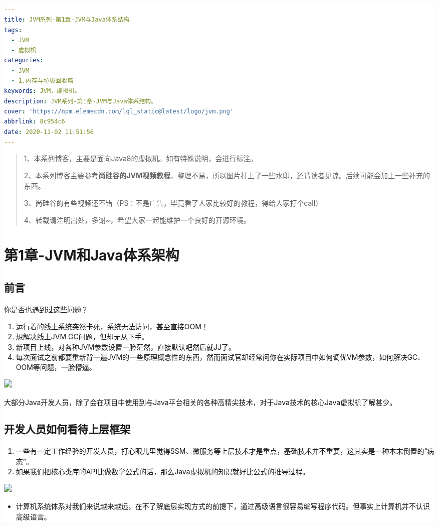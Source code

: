```yaml
---
title: JVM系列-第1章-JVM与Java体系结构
tags:
  - JVM
  - 虚拟机
categories:
  - JVM
  - 1.内存与垃圾回收篇
keywords: JVM，虚拟机。
description: JVM系列-第1章-JVM与Java体系结构。
cover: 'https://npm.elemecdn.com/lql_static@latest/logo/jvm.png'
abbrlink: 8c954c6
date: 2020-11-02 11:51:56
---
```






> 1、本系列博客，主要是面向Java8的虚拟机。如有特殊说明，会进行标注。
>
> 2、本系列博客主要参考**尚硅谷的JVM视频教程**，整理不易，所以图片打上了一些水印，还请读者见谅。后续可能会加上一些补充的东西。
>
> 3、尚硅谷的有些视频还不错（PS：不是广告，毕竟看了人家比较好的教程，得给人家打个call）
>
> 4、转载请注明出处，多谢~，希望大家一起能维护一个良好的开源环境。

第1章-JVM和Java体系架构
=====================

前言
--------

你是否也遇到过这些问题？

1.  运行着的线上系统突然卡死，系统无法访问，甚至直接OOM！
2.  想解决线上JVM GC问题，但却无从下手。
3.  新项目上线，对各种JVM参数设置一脸茫然，直接默认吧然后就JJ了。
4.  每次面试之前都要重新背一遍JVM的一些原理概念性的东西，然而面试官却经常问你在实际项目中如何调优VM参数，如何解决GC、OOM等问题，一脸懵逼。

<img src="https://npm.elemecdn.com/youthlql@1.0.8/JVM/chapter_001/0001.png">

大部分Java开发人员，除了会在项目中使用到与Java平台相关的各种高精尖技术，对于Java技术的核心Java虚拟机了解甚少。

开发人员如何看待上层框架
---------



1.  一些有一定工作经验的开发人员，打心眼儿里觉得SSM、微服务等上层技术才是重点，基础技术并不重要，这其实是一种本末倒置的“病态”。
2.  如果我们把核心类库的API比做数学公式的话，那么Java虚拟机的知识就好比公式的推导过程。

<img src="https://npm.elemecdn.com/youthlql@1.0.8/JVM/chapter_001/0002.png">

- 计算机系统体系对我们来说越来越远，在不了解底层实现方式的前提下，通过高级语言很容易编写程序代码。但事实上计算机并不认识高级语言。
